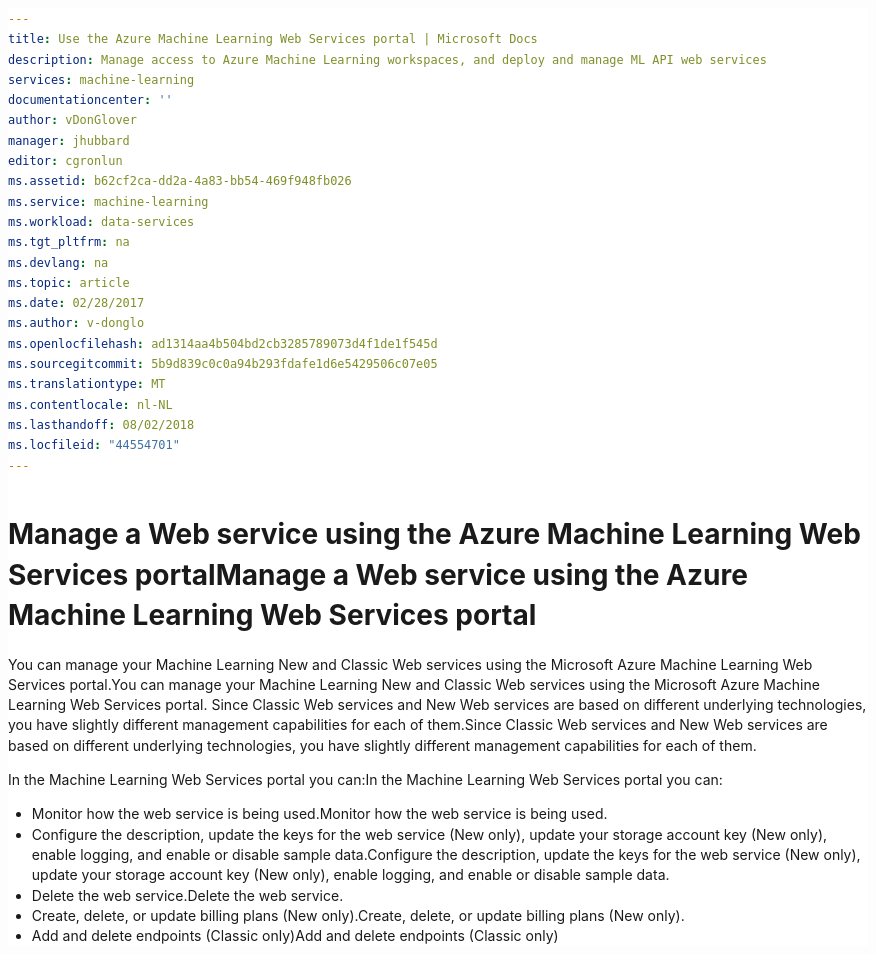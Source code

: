 ```yaml
---
title: Use the Azure Machine Learning Web Services portal | Microsoft Docs
description: Manage access to Azure Machine Learning workspaces, and deploy and manage ML API web services
services: machine-learning
documentationcenter: ''
author: vDonGlover
manager: jhubbard
editor: cgronlun
ms.assetid: b62cf2ca-dd2a-4a83-bb54-469f948fb026
ms.service: machine-learning
ms.workload: data-services
ms.tgt_pltfrm: na
ms.devlang: na
ms.topic: article
ms.date: 02/28/2017
ms.author: v-donglo
ms.openlocfilehash: ad1314aa4b504bd2cb3285789073d4f1de1f545d
ms.sourcegitcommit: 5b9d839c0c0a94b293fdafe1d6e5429506c07e05
ms.translationtype: MT
ms.contentlocale: nl-NL
ms.lasthandoff: 08/02/2018
ms.locfileid: "44554701"
---
```

# <a name="manage-a-web-service-using-the-azure-machine-learning-web-services-portal"></a><span data-ttu-id="cce3f-103">Manage a Web service using the Azure Machine Learning Web Services portal</span><span class="sxs-lookup"><span data-stu-id="cce3f-103">Manage a Web service using the Azure Machine Learning Web Services portal</span></span>
<span data-ttu-id="cce3f-104">You can manage your Machine Learning New and Classic Web services using the Microsoft Azure Machine Learning Web Services portal.</span><span class="sxs-lookup"><span data-stu-id="cce3f-104">You can manage your Machine Learning New and Classic Web services using the Microsoft Azure Machine Learning Web Services portal.</span></span> <span data-ttu-id="cce3f-105">Since Classic Web services and New Web services are based on different underlying technologies, you have slightly different management capabilities for each of them.</span><span class="sxs-lookup"><span data-stu-id="cce3f-105">Since Classic Web services and New Web services are based on different underlying technologies, you have slightly different management capabilities for each of them.</span></span>

<span data-ttu-id="cce3f-106">In the Machine Learning Web Services portal you can:</span><span class="sxs-lookup"><span data-stu-id="cce3f-106">In the Machine Learning Web Services portal you can:</span></span>

* <span data-ttu-id="cce3f-107">Monitor how the web service is being used.</span><span class="sxs-lookup"><span data-stu-id="cce3f-107">Monitor how the web service is being used.</span></span>
* <span data-ttu-id="cce3f-108">Configure the description, update the keys for the web service (New only), update your storage account key (New only), enable logging, and enable or disable sample data.</span><span class="sxs-lookup"><span data-stu-id="cce3f-108">Configure the description, update the keys for the web service (New only), update your storage account key (New only), enable logging, and enable or disable sample data.</span></span>
* <span data-ttu-id="cce3f-109">Delete the web service.</span><span class="sxs-lookup"><span data-stu-id="cce3f-109">Delete the web service.</span></span>
* <span data-ttu-id="cce3f-110">Create, delete, or update billing plans (New only).</span><span class="sxs-lookup"><span data-stu-id="cce3f-110">Create, delete, or update billing plans (New only).</span></span>
* <span data-ttu-id="cce3f-111">Add and delete endpoints (Classic only)</span><span class="sxs-lookup"><span data-stu-id="cce3f-111">Add and delete endpoints (Classic only)</span></span>
